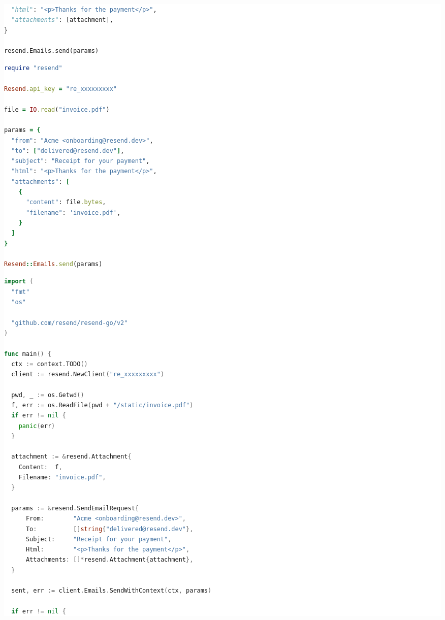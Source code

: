   ```python Python {10}
    "html": "<p>Thanks for the payment</p>",
    "attachments": [attachment],
  }

  resend.Emails.send(params)
  ```

  ```rb Ruby {14-15}
  require "resend"

  Resend.api_key = "re_xxxxxxxxx"

  file = IO.read("invoice.pdf")

  params = {
    "from": "Acme <onboarding@resend.dev>",
    "to": ["delivered@resend.dev"],
    "subject": "Receipt for your payment",
    "html": "<p>Thanks for the payment</p>",
    "attachments": [
      {
        "content": file.bytes,
        "filename": 'invoice.pdf',
      }
    ]
  }

  Resend::Emails.send(params)
  ```

  ```go Go {19-20}
  import (
  	"fmt"
  	"os"

  	"github.com/resend/resend-go/v2"
  )

  func main() {
    ctx := context.TODO()
    client := resend.NewClient("re_xxxxxxxxx")

    pwd, _ := os.Getwd()
    f, err := os.ReadFile(pwd + "/static/invoice.pdf")
    if err != nil {
      panic(err)
    }

    attachment := &resend.Attachment{
      Content:  f,
      Filename: "invoice.pdf",
    }

    params := &resend.SendEmailRequest{
        From:        "Acme <onboarding@resend.dev>",
        To:          []string{"delivered@resend.dev"},
        Subject:     "Receipt for your payment",
        Html:        "<p>Thanks for the payment</p>",
        Attachments: []*resend.Attachment{attachment},
    }

    sent, err := client.Emails.SendWithContext(ctx, params)

    if err != nil {
  ```